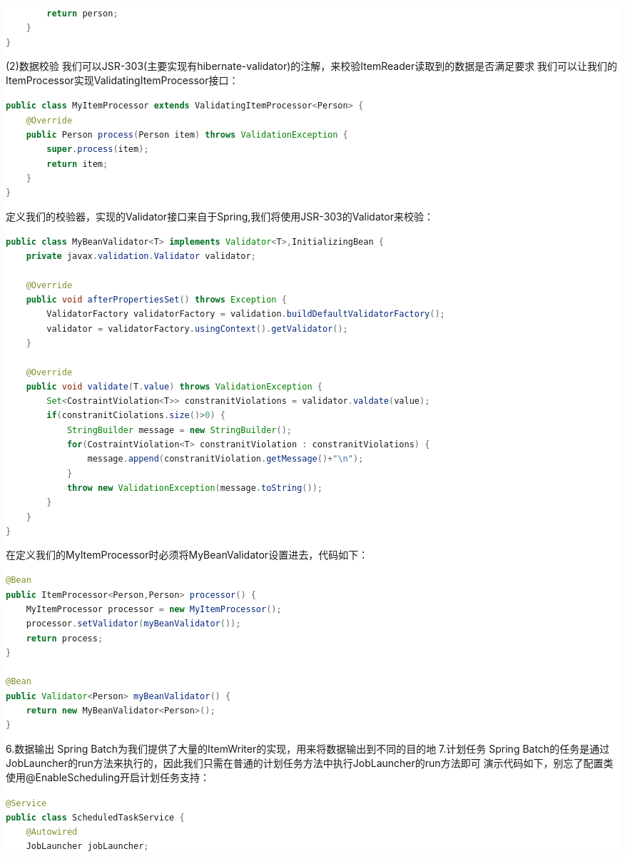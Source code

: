 ```java
        return person;
    }
}
```
(2)数据校验
我们可以JSR-303(主要实现有hibernate-validator)的注解，来校验ItemReader读取到的数据是否满足要求
我们可以让我们的ItemProcessor实现ValidatingItemProcessor接口：
```java
public class MyItemProcessor extends ValidatingItemProcessor<Person> {
    @Override
    public Person process(Person item) throws ValidationException {
        super.process(item);
        return item;
    }
}
```
定义我们的校验器，实现的Validator接口来自于Spring,我们将使用JSR-303的Validator来校验：
```java
public class MyBeanValidator<T> implements Validator<T>,InitializingBean {
    private javax.validation.Validator validator;
    
    @Override
    public void afterPropertiesSet() throws Exception {
        ValidatorFactory validatorFactory = validation.buildDefaultValidatorFactory();
        validator = validatorFactory.usingContext().getValidator();
    }
    
    @Override
    public void validate(T.value) throws ValidationException {
        Set<CostraintViolation<T>> constranitViolations = validator.valdate(value);
        if(constranitCiolations.size()>0) {
            StringBuilder message = new StringBuilder();
            for(CostraintViolation<T> constranitViolation : constranitViolations) {
                message.append(constranitViolation.getMessage()+"\n");
            }
            throw new ValidationException(message.toString());
        }
    }
}
```
在定义我们的MyItemProcessor时必须将MyBeanValidator设置进去，代码如下：
```java
@Bean
public ItemProcessor<Person,Person> processor() {
    MyItemProcessor processor = new MyItemProcessor();
    processor.setValidator(myBeanValidator());
    return process;
}

@Bean
public Validator<Person> myBeanValidator() {
    return new MyBeanValidator<Person>();
}
```
6.数据输出
Spring Batch为我们提供了大量的ItemWriter的实现，用来将数据输出到不同的目的地
7.计划任务
Spring Batch的任务是通过JobLauncher的run方法来执行的，因此我们只需在普通的计划任务方法中执行JobLauncher的run方法即可
演示代码如下，别忘了配置类使用@EnableScheduling开启计划任务支持：
```java
@Service
public class ScheduledTaskService {
    @Autowired
    JobLauncher jobLauncher;
```